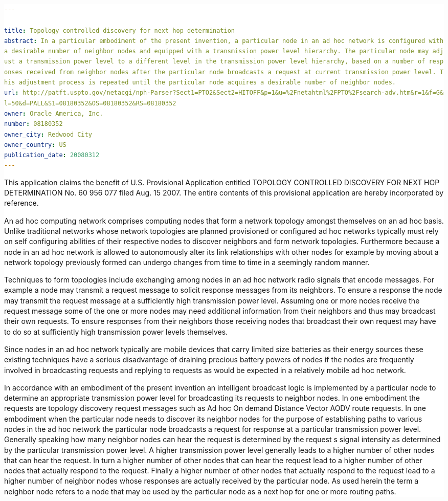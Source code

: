 ```yaml
---

title: Topology controlled discovery for next hop determination
abstract: In a particular embodiment of the present invention, a particular node in an ad hoc network is configured with a desirable number of neighbor nodes and equipped with a transmission power level hierarchy. The particular node may adjust a transmission power level to a different level in the transmission power level hierarchy, based on a number of responses received from neighbor nodes after the particular node broadcasts a request at current transmission power level. This adjustment process is repeated until the particular node acquires a desirable number of neighbor nodes.
url: http://patft.uspto.gov/netacgi/nph-Parser?Sect1=PTO2&Sect2=HITOFF&p=1&u=%2Fnetahtml%2FPTO%2Fsearch-adv.htm&r=1&f=G&l=50&d=PALL&S1=08180352&OS=08180352&RS=08180352
owner: Oracle America, Inc.
number: 08180352
owner_city: Redwood City
owner_country: US
publication_date: 20080312
---
```

This application claims the benefit of U.S. Provisional Application entitled TOPOLOGY CONTROLLED DISCOVERY FOR NEXT HOP DETERMINATION No. 60 956 077 filed Aug. 15 2007. The entire contents of this provisional application are hereby incorporated by reference.

An ad hoc computing network comprises computing nodes that form a network topology amongst themselves on an ad hoc basis. Unlike traditional networks whose network topologies are planned provisioned or configured ad hoc networks typically must rely on self configuring abilities of their respective nodes to discover neighbors and form network topologies. Furthermore because a node in an ad hoc network is allowed to autonomously alter its link relationships with other nodes for example by moving about a network topology previously formed can undergo changes from time to time in a seemingly random manner.

Techniques to form topologies include exchanging among nodes in an ad hoc network radio signals that encode messages. For example a node may transmit a request message to solicit response messages from its neighbors. To ensure a response the node may transmit the request message at a sufficiently high transmission power level. Assuming one or more nodes receive the request message some of the one or more nodes may need additional information from their neighbors and thus may broadcast their own requests. To ensure responses from their neighbors those receiving nodes that broadcast their own request may have to do so at sufficiently high transmission power levels themselves.

Since nodes in an ad hoc network typically are mobile devices that carry limited size batteries as their energy sources these existing techniques have a serious disadvantage of draining precious battery powers of nodes if the nodes are frequently involved in broadcasting requests and replying to requests as would be expected in a relatively mobile ad hoc network.

In accordance with an embodiment of the present invention an intelligent broadcast logic is implemented by a particular node to determine an appropriate transmission power level for broadcasting its requests to neighbor nodes. In one embodiment the requests are topology discovery request messages such as Ad hoc On demand Distance Vector AODV route requests. In one embodiment when the particular node needs to discover its neighbor nodes for the purpose of establishing paths to various nodes in the ad hoc network the particular node broadcasts a request for response at a particular transmission power level. Generally speaking how many neighbor nodes can hear the request is determined by the request s signal intensity as determined by the particular transmission power level. A higher transmission power level generally leads to a higher number of other nodes that can hear the request. In turn a higher number of other nodes that can hear the request lead to a higher number of other nodes that actually respond to the request. Finally a higher number of other nodes that actually respond to the request lead to a higher number of neighbor nodes whose responses are actually received by the particular node. As used herein the term a neighbor node refers to a node that may be used by the particular node as a next hop for one or more routing paths.
